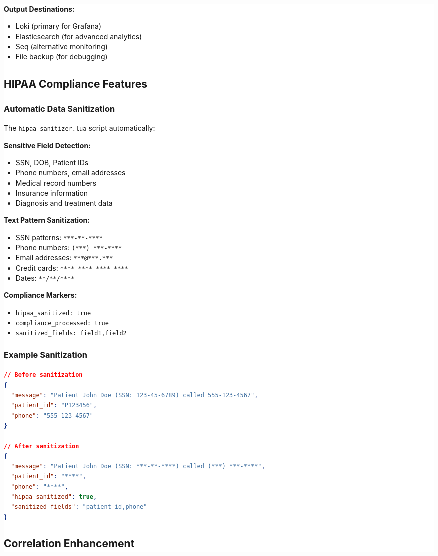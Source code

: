 **Output Destinations:**
- Loki (primary for Grafana)
- Elasticsearch (for advanced analytics)
- Seq (alternative monitoring)
- File backup (for debugging)

## HIPAA Compliance Features

### Automatic Data Sanitization
The `hipaa_sanitizer.lua` script automatically:

**Sensitive Field Detection:**
- SSN, DOB, Patient IDs
- Phone numbers, email addresses
- Medical record numbers
- Insurance information
- Diagnosis and treatment data

**Text Pattern Sanitization:**
- SSN patterns: `***-**-****`
- Phone numbers: `(***) ***-****`
- Email addresses: `***@***.***`
- Credit cards: `**** **** **** ****`
- Dates: `**/**/****`

**Compliance Markers:**
- `hipaa_sanitized: true`
- `compliance_processed: true`
- `sanitized_fields: field1,field2`

### Example Sanitization
```json
// Before sanitization
{
  "message": "Patient John Doe (SSN: 123-45-6789) called 555-123-4567",
  "patient_id": "P123456",
  "phone": "555-123-4567"
}

// After sanitization
{
  "message": "Patient John Doe (SSN: ***-**-****) called (***) ***-****",
  "patient_id": "****",
  "phone": "****",
  "hipaa_sanitized": true,
  "sanitized_fields": "patient_id,phone"
}
```

## Correlation Enhancement
